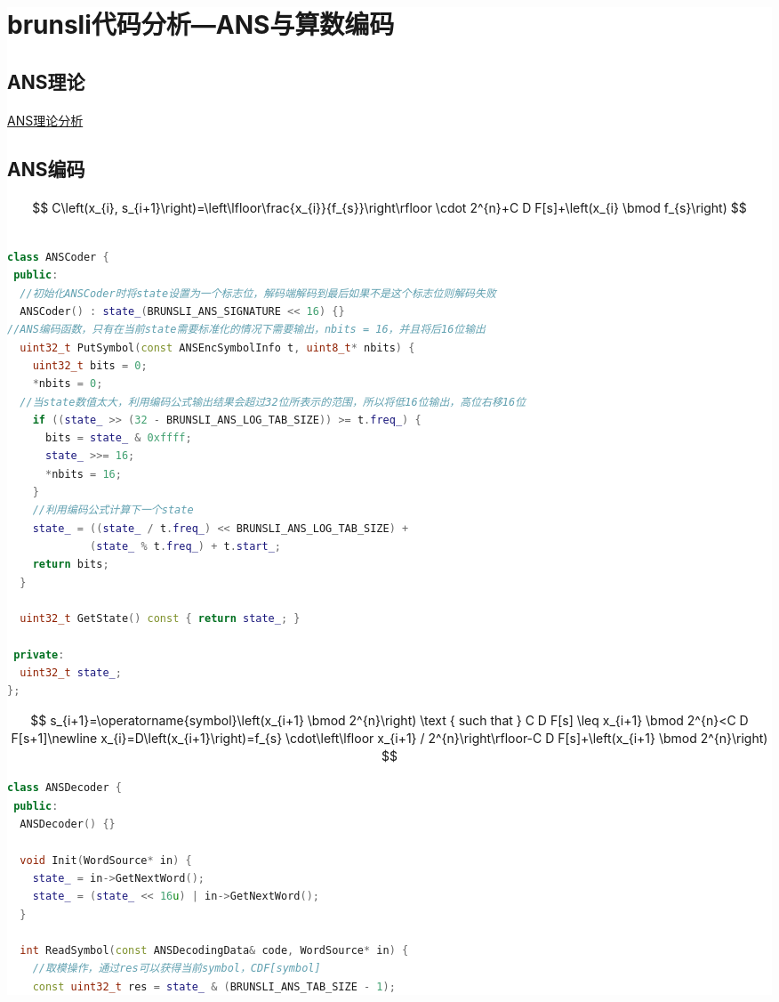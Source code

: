 # brunsli代码分析—ANS与算数编码

## ANS理论

[ANS理论分析](https://bjlkeng.github.io/posts/lossless-compression-with-asymmetric-numeral-systems/)

## ANS编码

$$
C\left(x_{i}, s_{i+1}\right)=\left\lfloor\frac{x_{i}}{f_{s}}\right\rfloor \cdot 2^{n}+C D F[s]+\left(x_{i} \bmod f_{s}\right)
$$



```C++

class ANSCoder {
 public:
  //初始化ANSCoder时将state设置为一个标志位，解码端解码到最后如果不是这个标志位则解码失败
  ANSCoder() : state_(BRUNSLI_ANS_SIGNATURE << 16) {}
//ANS编码函数，只有在当前state需要标准化的情况下需要输出，nbits = 16，并且将后16位输出
  uint32_t PutSymbol(const ANSEncSymbolInfo t, uint8_t* nbits) {
    uint32_t bits = 0;
    *nbits = 0;
  //当state数值太大，利用编码公式输出结果会超过32位所表示的范围，所以将低16位输出，高位右移16位
    if ((state_ >> (32 - BRUNSLI_ANS_LOG_TAB_SIZE)) >= t.freq_) {
      bits = state_ & 0xffff;
      state_ >>= 16;
      *nbits = 16;
    }
	//利用编码公式计算下一个state
    state_ = ((state_ / t.freq_) << BRUNSLI_ANS_LOG_TAB_SIZE) +
             (state_ % t.freq_) + t.start_;
    return bits;
  }

  uint32_t GetState() const { return state_; }

 private:
  uint32_t state_;
};
```

$$
s_{i+1}=\operatorname{symbol}\left(x_{i+1} \bmod 2^{n}\right) \text { such that } C D F[s] \leq x_{i+1} \bmod 2^{n}<C D F[s+1]\newline
x_{i}=D\left(x_{i+1}\right)=f_{s} \cdot\left\lfloor x_{i+1} / 2^{n}\right\rfloor-C D F[s]+\left(x_{i+1} \bmod 2^{n}\right)
$$

```C++
class ANSDecoder {
 public:
  ANSDecoder() {}

  void Init(WordSource* in) {
    state_ = in->GetNextWord();
    state_ = (state_ << 16u) | in->GetNextWord();
  }

  int ReadSymbol(const ANSDecodingData& code, WordSource* in) {
    //取模操作，通过res可以获得当前symbol，CDF[symbol]
    const uint32_t res = state_ & (BRUNSLI_ANS_TAB_SIZE - 1);
```